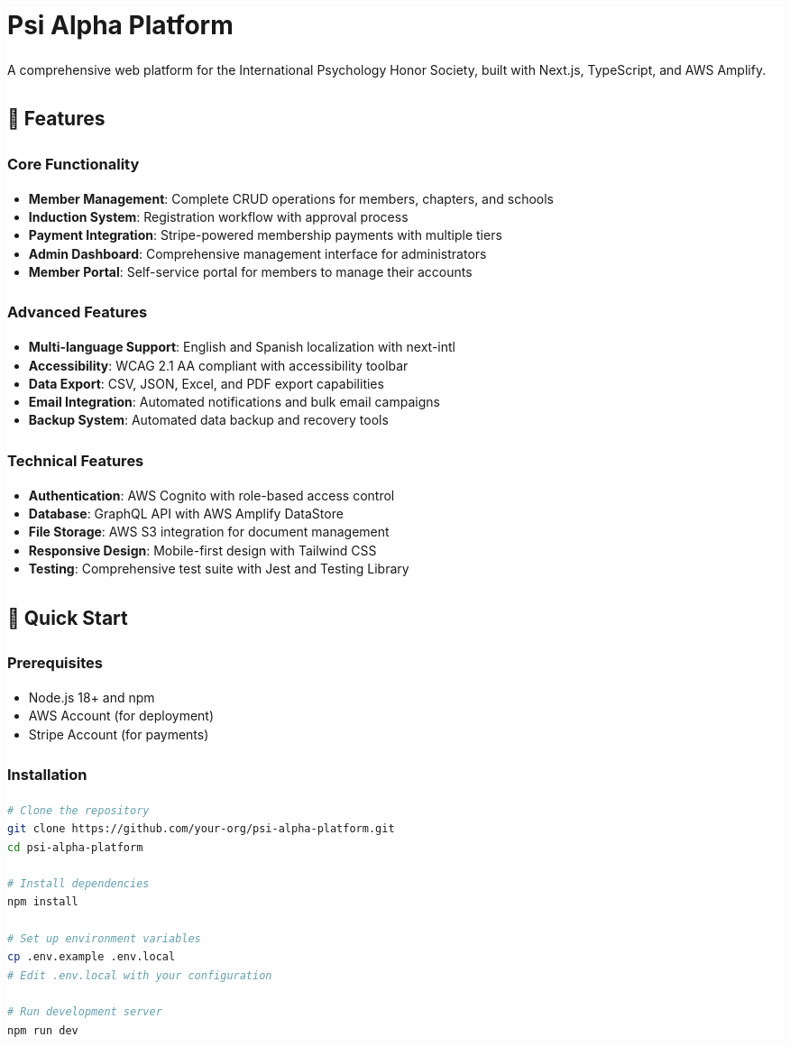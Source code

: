 # Psi Alpha Platform

A comprehensive web platform for the International Psychology Honor Society, built with Next.js, TypeScript, and AWS Amplify.

## 🌟 Features

### Core Functionality
- **Member Management**: Complete CRUD operations for members, chapters, and schools
- **Induction System**: Registration workflow with approval process
- **Payment Integration**: Stripe-powered membership payments with multiple tiers
- **Admin Dashboard**: Comprehensive management interface for administrators
- **Member Portal**: Self-service portal for members to manage their accounts

### Advanced Features
- **Multi-language Support**: English and Spanish localization with next-intl
- **Accessibility**: WCAG 2.1 AA compliant with accessibility toolbar
- **Data Export**: CSV, JSON, Excel, and PDF export capabilities
- **Email Integration**: Automated notifications and bulk email campaigns
- **Backup System**: Automated data backup and recovery tools

### Technical Features
- **Authentication**: AWS Cognito with role-based access control
- **Database**: GraphQL API with AWS Amplify DataStore
- **File Storage**: AWS S3 integration for document management
- **Responsive Design**: Mobile-first design with Tailwind CSS
- **Testing**: Comprehensive test suite with Jest and Testing Library

## 🚀 Quick Start

### Prerequisites
- Node.js 18+ and npm
- AWS Account (for deployment)
- Stripe Account (for payments)

### Installation

```bash
# Clone the repository
git clone https://github.com/your-org/psi-alpha-platform.git
cd psi-alpha-platform

# Install dependencies
npm install

# Set up environment variables
cp .env.example .env.local
# Edit .env.local with your configuration

# Run development server
npm run dev
```
